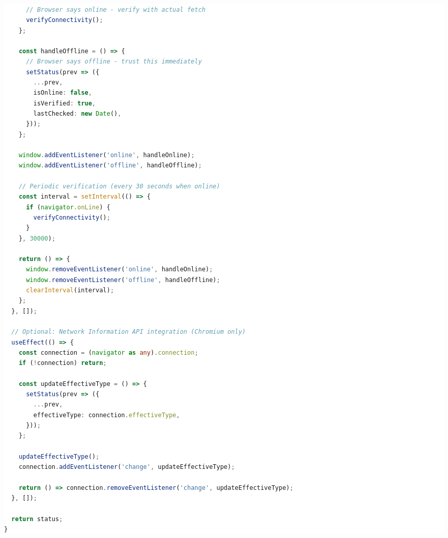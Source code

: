 ```typescript
      // Browser says online - verify with actual fetch
      verifyConnectivity();
    };

    const handleOffline = () => {
      // Browser says offline - trust this immediately
      setStatus(prev => ({
        ...prev,
        isOnline: false,
        isVerified: true,
        lastChecked: new Date(),
      }));
    };

    window.addEventListener('online', handleOnline);
    window.addEventListener('offline', handleOffline);

    // Periodic verification (every 30 seconds when online)
    const interval = setInterval(() => {
      if (navigator.onLine) {
        verifyConnectivity();
      }
    }, 30000);

    return () => {
      window.removeEventListener('online', handleOnline);
      window.removeEventListener('offline', handleOffline);
      clearInterval(interval);
    };
  }, []);

  // Optional: Network Information API integration (Chromium only)
  useEffect(() => {
    const connection = (navigator as any).connection;
    if (!connection) return;

    const updateEffectiveType = () => {
      setStatus(prev => ({
        ...prev,
        effectiveType: connection.effectiveType,
      }));
    };

    updateEffectiveType();
    connection.addEventListener('change', updateEffectiveType);

    return () => connection.removeEventListener('change', updateEffectiveType);
  }, []);

  return status;
}
```
